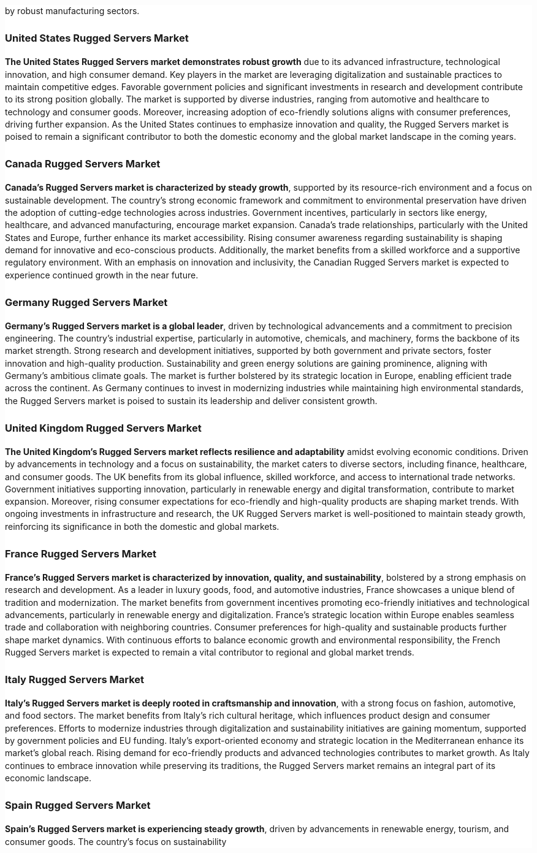 by robust manufacturing sectors.</span></em></p></blockquote><h3><strong>United States Rugged Servers Market</strong></h3><p><strong>The United States Rugged Servers market demonstrates robust growth</strong> due to its advanced infrastructure, technological innovation, and high consumer demand. Key players in the market are leveraging digitalization and sustainable practices to maintain competitive edges. Favorable government policies and significant investments in research and development contribute to its strong position globally. The market is supported by diverse industries, ranging from automotive and healthcare to technology and consumer goods. Moreover, increasing adoption of eco-friendly solutions aligns with consumer preferences, driving further expansion. As the United States continues to emphasize innovation and quality, the Rugged Servers market is poised to remain a significant contributor to both the domestic economy and the global market landscape in the coming years.</p><h3><strong>Canada Rugged Servers Market</strong></h3><p><strong>Canada&rsquo;s Rugged Servers market is characterized by steady growth</strong>, supported by its resource-rich environment and a focus on sustainable development. The country&rsquo;s strong economic framework and commitment to environmental preservation have driven the adoption of cutting-edge technologies across industries. Government incentives, particularly in sectors like energy, healthcare, and advanced manufacturing, encourage market expansion. Canada&rsquo;s trade relationships, particularly with the United States and Europe, further enhance its market accessibility. Rising consumer awareness regarding sustainability is shaping demand for innovative and eco-conscious products. Additionally, the market benefits from a skilled workforce and a supportive regulatory environment. With an emphasis on innovation and inclusivity, the Canadian Rugged Servers market is expected to experience continued growth in the near future.</p><h3><strong>Germany Rugged Servers Market</strong></h3><p><strong>Germany&rsquo;s Rugged Servers market is a global leader</strong>, driven by technological advancements and a commitment to precision engineering. The country&rsquo;s industrial expertise, particularly in automotive, chemicals, and machinery, forms the backbone of its market strength. Strong research and development initiatives, supported by both government and private sectors, foster innovation and high-quality production. Sustainability and green energy solutions are gaining prominence, aligning with Germany&rsquo;s ambitious climate goals. The market is further bolstered by its strategic location in Europe, enabling efficient trade across the continent. As Germany continues to invest in modernizing industries while maintaining high environmental standards, the Rugged Servers market is poised to sustain its leadership and deliver consistent growth.</p><h3><strong>United Kingdom Rugged Servers Market</strong></h3><p><strong>The United Kingdom&rsquo;s Rugged Servers market reflects resilience and adaptability</strong> amidst evolving economic conditions. Driven by advancements in technology and a focus on sustainability, the market caters to diverse sectors, including finance, healthcare, and consumer goods. The UK benefits from its global influence, skilled workforce, and access to international trade networks. Government initiatives supporting innovation, particularly in renewable energy and digital transformation, contribute to market expansion. Moreover, rising consumer expectations for eco-friendly and high-quality products are shaping market trends. With ongoing investments in infrastructure and research, the UK Rugged Servers market is well-positioned to maintain steady growth, reinforcing its significance in both the domestic and global markets.</p><h3><strong>France Rugged Servers Market</strong></h3><p><strong>France&rsquo;s Rugged Servers market is characterized by innovation, quality, and sustainability</strong>, bolstered by a strong emphasis on research and development. As a leader in luxury goods, food, and automotive industries, France showcases a unique blend of tradition and modernization. The market benefits from government incentives promoting eco-friendly initiatives and technological advancements, particularly in renewable energy and digitalization. France&rsquo;s strategic location within Europe enables seamless trade and collaboration with neighboring countries. Consumer preferences for high-quality and sustainable products further shape market dynamics. With continuous efforts to balance economic growth and environmental responsibility, the French Rugged Servers market is expected to remain a vital contributor to regional and global market trends.</p><h3><strong>Italy Rugged Servers Market</strong></h3><p><strong>Italy&rsquo;s Rugged Servers market is deeply rooted in craftsmanship and innovation</strong>, with a strong focus on fashion, automotive, and food sectors. The market benefits from Italy&rsquo;s rich cultural heritage, which influences product design and consumer preferences. Efforts to modernize industries through digitalization and sustainability initiatives are gaining momentum, supported by government policies and EU funding. Italy&rsquo;s export-oriented economy and strategic location in the Mediterranean enhance its market&rsquo;s global reach. Rising demand for eco-friendly products and advanced technologies contributes to market growth. As Italy continues to embrace innovation while preserving its traditions, the Rugged Servers market remains an integral part of its economic landscape.</p><h3><strong>Spain Rugged Servers Market</strong></h3><p><strong>Spain&rsquo;s Rugged Servers market is experiencing steady growth</strong>, driven by advancements in renewable energy, tourism, and consumer goods. The country&rsquo;s focus on sustainability